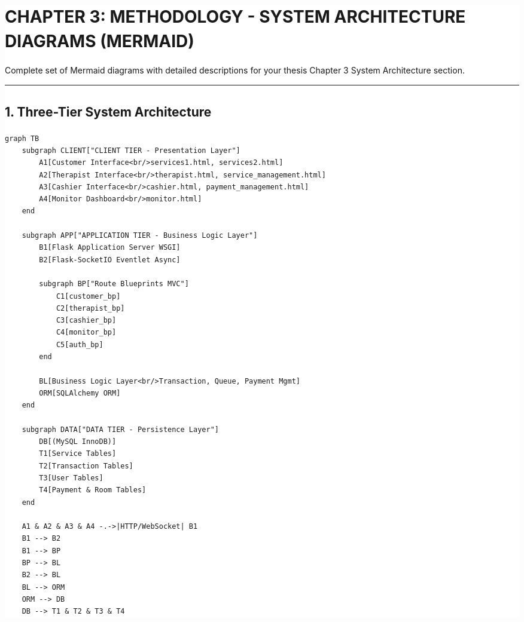 # CHAPTER 3: METHODOLOGY - SYSTEM ARCHITECTURE DIAGRAMS (MERMAID)

Complete set of Mermaid diagrams with detailed descriptions for your thesis Chapter 3 System Architecture section.

---

## 1. Three-Tier System Architecture

```mermaid
graph TB
    subgraph CLIENT["CLIENT TIER - Presentation Layer"]
        A1[Customer Interface<br/>services1.html, services2.html]
        A2[Therapist Interface<br/>therapist.html, service_management.html]
        A3[Cashier Interface<br/>cashier.html, payment_management.html]
        A4[Monitor Dashboard<br/>monitor.html]
    end
    
    subgraph APP["APPLICATION TIER - Business Logic Layer"]
        B1[Flask Application Server WSGI]
        B2[Flask-SocketIO Eventlet Async]
        
        subgraph BP["Route Blueprints MVC"]
            C1[customer_bp]
            C2[therapist_bp]
            C3[cashier_bp]
            C4[monitor_bp]
            C5[auth_bp]
        end
        
        BL[Business Logic Layer<br/>Transaction, Queue, Payment Mgmt]
        ORM[SQLAlchemy ORM]
    end
    
    subgraph DATA["DATA TIER - Persistence Layer"]
        DB[(MySQL InnoDB)]
        T1[Service Tables]
        T2[Transaction Tables]
        T3[User Tables]
        T4[Payment & Room Tables]
    end
    
    A1 & A2 & A3 & A4 -.->|HTTP/WebSocket| B1
    B1 --> B2
    B1 --> BP
    BP --> BL
    B2 --> BL
    BL --> ORM
    ORM --> DB
    DB --> T1 & T2 & T3 & T4
```

